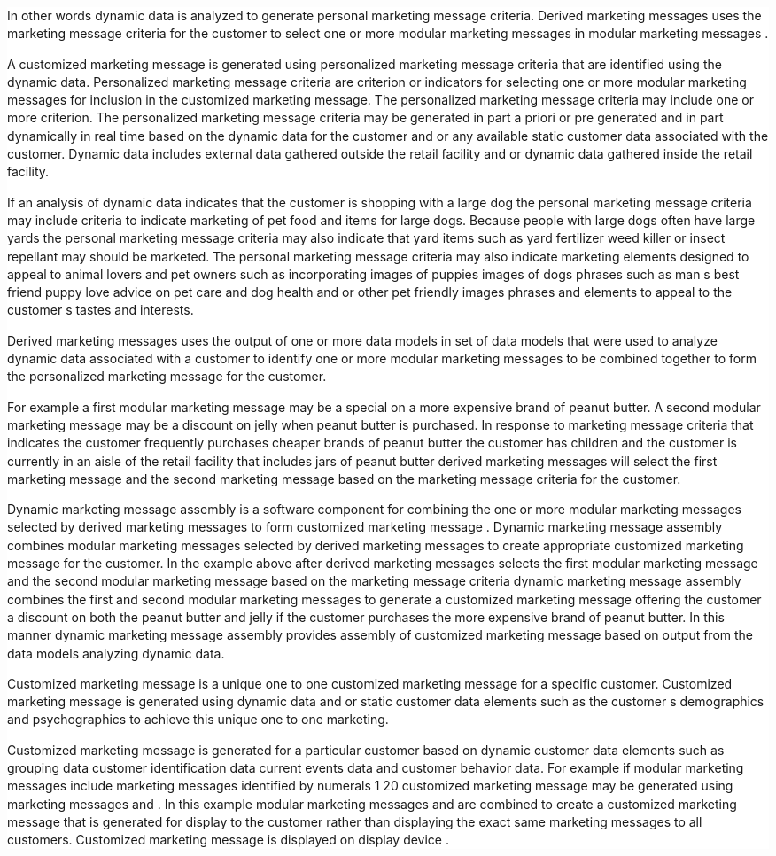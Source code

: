 In other words dynamic data is analyzed to generate personal marketing message criteria. Derived marketing messages uses the marketing message criteria for the customer to select one or more modular marketing messages in modular marketing messages .

A customized marketing message is generated using personalized marketing message criteria that are identified using the dynamic data. Personalized marketing message criteria are criterion or indicators for selecting one or more modular marketing messages for inclusion in the customized marketing message. The personalized marketing message criteria may include one or more criterion. The personalized marketing message criteria may be generated in part a priori or pre generated and in part dynamically in real time based on the dynamic data for the customer and or any available static customer data associated with the customer. Dynamic data includes external data gathered outside the retail facility and or dynamic data gathered inside the retail facility.

If an analysis of dynamic data indicates that the customer is shopping with a large dog the personal marketing message criteria may include criteria to indicate marketing of pet food and items for large dogs. Because people with large dogs often have large yards the personal marketing message criteria may also indicate that yard items such as yard fertilizer weed killer or insect repellant may should be marketed. The personal marketing message criteria may also indicate marketing elements designed to appeal to animal lovers and pet owners such as incorporating images of puppies images of dogs phrases such as man s best friend puppy love advice on pet care and dog health and or other pet friendly images phrases and elements to appeal to the customer s tastes and interests.

Derived marketing messages uses the output of one or more data models in set of data models that were used to analyze dynamic data associated with a customer to identify one or more modular marketing messages to be combined together to form the personalized marketing message for the customer.

For example a first modular marketing message may be a special on a more expensive brand of peanut butter. A second modular marketing message may be a discount on jelly when peanut butter is purchased. In response to marketing message criteria that indicates the customer frequently purchases cheaper brands of peanut butter the customer has children and the customer is currently in an aisle of the retail facility that includes jars of peanut butter derived marketing messages will select the first marketing message and the second marketing message based on the marketing message criteria for the customer.

Dynamic marketing message assembly is a software component for combining the one or more modular marketing messages selected by derived marketing messages to form customized marketing message . Dynamic marketing message assembly combines modular marketing messages selected by derived marketing messages to create appropriate customized marketing message for the customer. In the example above after derived marketing messages selects the first modular marketing message and the second modular marketing message based on the marketing message criteria dynamic marketing message assembly combines the first and second modular marketing messages to generate a customized marketing message offering the customer a discount on both the peanut butter and jelly if the customer purchases the more expensive brand of peanut butter. In this manner dynamic marketing message assembly provides assembly of customized marketing message based on output from the data models analyzing dynamic data.

Customized marketing message is a unique one to one customized marketing message for a specific customer. Customized marketing message is generated using dynamic data and or static customer data elements such as the customer s demographics and psychographics to achieve this unique one to one marketing.

Customized marketing message is generated for a particular customer based on dynamic customer data elements such as grouping data customer identification data current events data and customer behavior data. For example if modular marketing messages include marketing messages identified by numerals 1 20 customized marketing message may be generated using marketing messages and . In this example modular marketing messages and are combined to create a customized marketing message that is generated for display to the customer rather than displaying the exact same marketing messages to all customers. Customized marketing message is displayed on display device .
